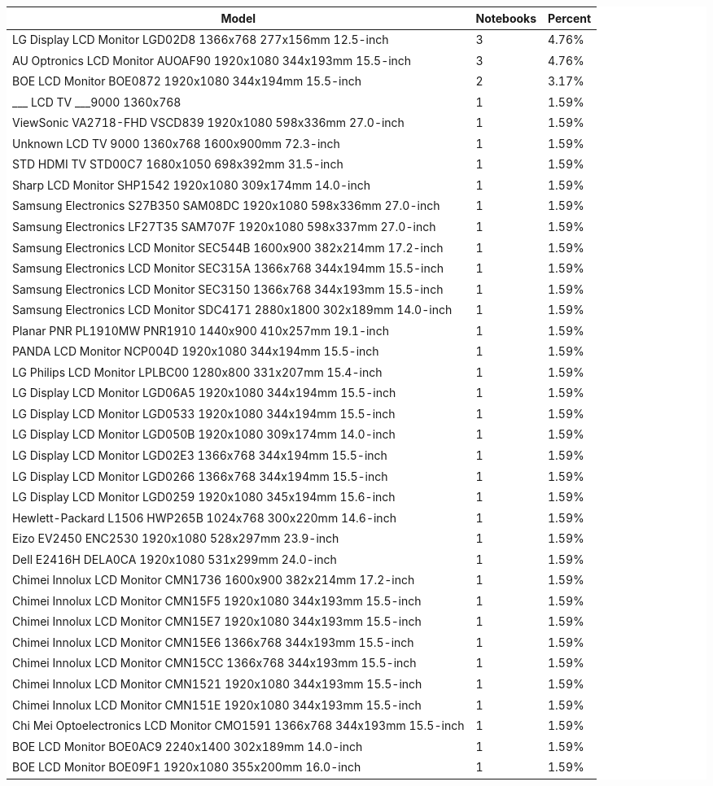 
| Model                                                                    | Notebooks | Percent |
|--------------------------------------------------------------------------|-----------|---------|
| LG Display LCD Monitor LGD02D8 1366x768 277x156mm 12.5-inch              | 3         | 4.76%   |
| AU Optronics LCD Monitor AUOAF90 1920x1080 344x193mm 15.5-inch           | 3         | 4.76%   |
| BOE LCD Monitor BOE0872 1920x1080 344x194mm 15.5-inch                    | 2         | 3.17%   |
| ___ LCD TV ___9000 1360x768                                              | 1         | 1.59%   |
| ViewSonic VA2718-FHD VSCD839 1920x1080 598x336mm 27.0-inch               | 1         | 1.59%   |
| Unknown LCD TV 9000 1360x768 1600x900mm 72.3-inch                        | 1         | 1.59%   |
| STD HDMI TV STD00C7 1680x1050 698x392mm 31.5-inch                        | 1         | 1.59%   |
| Sharp LCD Monitor SHP1542 1920x1080 309x174mm 14.0-inch                  | 1         | 1.59%   |
| Samsung Electronics S27B350 SAM08DC 1920x1080 598x336mm 27.0-inch        | 1         | 1.59%   |
| Samsung Electronics LF27T35 SAM707F 1920x1080 598x337mm 27.0-inch        | 1         | 1.59%   |
| Samsung Electronics LCD Monitor SEC544B 1600x900 382x214mm 17.2-inch     | 1         | 1.59%   |
| Samsung Electronics LCD Monitor SEC315A 1366x768 344x194mm 15.5-inch     | 1         | 1.59%   |
| Samsung Electronics LCD Monitor SEC3150 1366x768 344x193mm 15.5-inch     | 1         | 1.59%   |
| Samsung Electronics LCD Monitor SDC4171 2880x1800 302x189mm 14.0-inch    | 1         | 1.59%   |
| Planar PNR PL1910MW PNR1910 1440x900 410x257mm 19.1-inch                 | 1         | 1.59%   |
| PANDA LCD Monitor NCP004D 1920x1080 344x194mm 15.5-inch                  | 1         | 1.59%   |
| LG Philips LCD Monitor LPLBC00 1280x800 331x207mm 15.4-inch              | 1         | 1.59%   |
| LG Display LCD Monitor LGD06A5 1920x1080 344x194mm 15.5-inch             | 1         | 1.59%   |
| LG Display LCD Monitor LGD0533 1920x1080 344x194mm 15.5-inch             | 1         | 1.59%   |
| LG Display LCD Monitor LGD050B 1920x1080 309x174mm 14.0-inch             | 1         | 1.59%   |
| LG Display LCD Monitor LGD02E3 1366x768 344x194mm 15.5-inch              | 1         | 1.59%   |
| LG Display LCD Monitor LGD0266 1366x768 344x194mm 15.5-inch              | 1         | 1.59%   |
| LG Display LCD Monitor LGD0259 1920x1080 345x194mm 15.6-inch             | 1         | 1.59%   |
| Hewlett-Packard L1506 HWP265B 1024x768 300x220mm 14.6-inch               | 1         | 1.59%   |
| Eizo EV2450 ENC2530 1920x1080 528x297mm 23.9-inch                        | 1         | 1.59%   |
| Dell E2416H DELA0CA 1920x1080 531x299mm 24.0-inch                        | 1         | 1.59%   |
| Chimei Innolux LCD Monitor CMN1736 1600x900 382x214mm 17.2-inch          | 1         | 1.59%   |
| Chimei Innolux LCD Monitor CMN15F5 1920x1080 344x193mm 15.5-inch         | 1         | 1.59%   |
| Chimei Innolux LCD Monitor CMN15E7 1920x1080 344x193mm 15.5-inch         | 1         | 1.59%   |
| Chimei Innolux LCD Monitor CMN15E6 1366x768 344x193mm 15.5-inch          | 1         | 1.59%   |
| Chimei Innolux LCD Monitor CMN15CC 1366x768 344x193mm 15.5-inch          | 1         | 1.59%   |
| Chimei Innolux LCD Monitor CMN1521 1920x1080 344x193mm 15.5-inch         | 1         | 1.59%   |
| Chimei Innolux LCD Monitor CMN151E 1920x1080 344x193mm 15.5-inch         | 1         | 1.59%   |
| Chi Mei Optoelectronics LCD Monitor CMO1591 1366x768 344x193mm 15.5-inch | 1         | 1.59%   |
| BOE LCD Monitor BOE0AC9 2240x1400 302x189mm 14.0-inch                    | 1         | 1.59%   |
| BOE LCD Monitor BOE09F1 1920x1080 355x200mm 16.0-inch                    | 1         | 1.59%   |